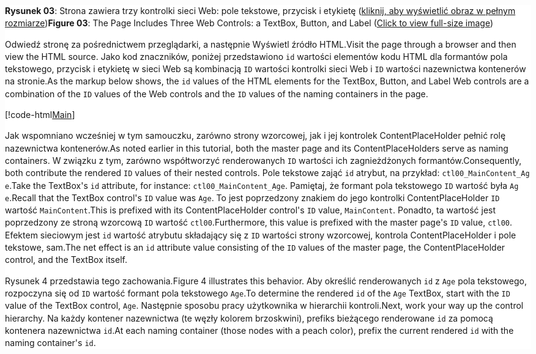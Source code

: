 <span data-ttu-id="71f7e-161">**Rysunek 03**: Strona zawiera trzy kontrolki sieci Web: pole tekstowe, przycisk i etykietę ([kliknij, aby wyświetlić obraz w pełnym rozmiarze](control-id-naming-in-content-pages-cs/_static/image5.png))</span><span class="sxs-lookup"><span data-stu-id="71f7e-161">**Figure 03**: The Page Includes Three Web Controls: a TextBox, Button, and Label  ([Click to view full-size image](control-id-naming-in-content-pages-cs/_static/image5.png))</span></span>


<span data-ttu-id="71f7e-162">Odwiedź stronę za pośrednictwem przeglądarki, a następnie Wyświetl źródło HTML.</span><span class="sxs-lookup"><span data-stu-id="71f7e-162">Visit the page through a browser and then view the HTML source.</span></span> <span data-ttu-id="71f7e-163">Jako kod znaczników, poniżej przedstawiono `id` wartości elementów kodu HTML dla formantów pola tekstowego, przycisk i etykietę w sieci Web są kombinacją `ID` wartości kontrolki sieci Web i `ID` wartości nazewnictwa kontenerów na stronie.</span><span class="sxs-lookup"><span data-stu-id="71f7e-163">As the markup below shows, the `id` values of the HTML elements for the TextBox, Button, and Label Web controls are a combination of the `ID` values of the Web controls and the `ID` values of the naming containers in the page.</span></span>


[!code-html[Main](control-id-naming-in-content-pages-cs/samples/sample5.html)]

<span data-ttu-id="71f7e-164">Jak wspomniano wcześniej w tym samouczku, zarówno strony wzorcowej, jak i jej kontrolek ContentPlaceHolder pełnić rolę nazewnictwa kontenerów.</span><span class="sxs-lookup"><span data-stu-id="71f7e-164">As noted earlier in this tutorial, both the master page and its ContentPlaceHolders serve as naming containers.</span></span> <span data-ttu-id="71f7e-165">W związku z tym, zarówno współtworzyć renderowanych `ID` wartości ich zagnieżdżonych formantów.</span><span class="sxs-lookup"><span data-stu-id="71f7e-165">Consequently, both contribute the rendered `ID` values of their nested controls.</span></span> <span data-ttu-id="71f7e-166">Pole tekstowe zająć `id` atrybut, na przykład: `ctl00_MainContent_Age`.</span><span class="sxs-lookup"><span data-stu-id="71f7e-166">Take the TextBox's `id` attribute, for instance: `ctl00_MainContent_Age`.</span></span> <span data-ttu-id="71f7e-167">Pamiętaj, że formant pola tekstowego `ID` wartość była `Age`.</span><span class="sxs-lookup"><span data-stu-id="71f7e-167">Recall that the TextBox control's `ID` value was `Age`.</span></span> <span data-ttu-id="71f7e-168">To jest poprzedzony znakiem do jego kontrolki ContentPlaceHolder `ID` wartość `MainContent`.</span><span class="sxs-lookup"><span data-stu-id="71f7e-168">This is prefixed with its ContentPlaceHolder control's `ID` value, `MainContent`.</span></span> <span data-ttu-id="71f7e-169">Ponadto, ta wartość jest poprzedzony ze stroną wzorcową `ID` wartość `ctl00`.</span><span class="sxs-lookup"><span data-stu-id="71f7e-169">Furthermore, this value is prefixed with the master page's `ID` value, `ctl00`.</span></span> <span data-ttu-id="71f7e-170">Efektem sieciowym jest `id` wartość atrybutu składający się z `ID` wartości strony wzorcowej, kontrola ContentPlaceHolder i pole tekstowe, sam.</span><span class="sxs-lookup"><span data-stu-id="71f7e-170">The net effect is an `id` attribute value consisting of the `ID` values of the master page, the ContentPlaceHolder control, and the TextBox itself.</span></span>

<span data-ttu-id="71f7e-171">Rysunek 4 przedstawia tego zachowania.</span><span class="sxs-lookup"><span data-stu-id="71f7e-171">Figure 4 illustrates this behavior.</span></span> <span data-ttu-id="71f7e-172">Aby określić renderowanych `id` z `Age` pola tekstowego, rozpoczyna się od `ID` wartość formant pola tekstowego `Age`.</span><span class="sxs-lookup"><span data-stu-id="71f7e-172">To determine the rendered `id` of the `Age` TextBox, start with the `ID` value of the TextBox control, `Age`.</span></span> <span data-ttu-id="71f7e-173">Następnie sposobu pracy użytkownika w hierarchii kontroli.</span><span class="sxs-lookup"><span data-stu-id="71f7e-173">Next, work your way up the control hierarchy.</span></span> <span data-ttu-id="71f7e-174">Na każdy kontener nazewnictwa (te węzły kolorem brzoskwini), prefiks bieżącego renderowane `id` za pomocą kontenera nazewnictwa `id`.</span><span class="sxs-lookup"><span data-stu-id="71f7e-174">At each naming container (those nodes with a peach color), prefix the current rendered `id` with the naming container's `id`.</span></span>
